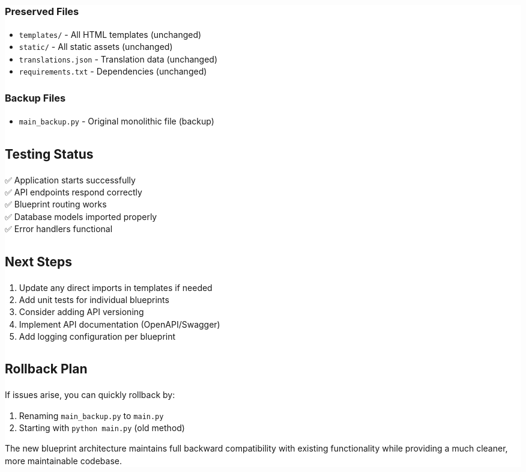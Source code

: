 ### Preserved Files
- `templates/` - All HTML templates (unchanged)
- `static/` - All static assets (unchanged)
- `translations.json` - Translation data (unchanged)
- `requirements.txt` - Dependencies (unchanged)

### Backup Files
- `main_backup.py` - Original monolithic file (backup)

## Testing Status
✅ Application starts successfully  
✅ API endpoints respond correctly  
✅ Blueprint routing works  
✅ Database models imported properly  
✅ Error handlers functional  

## Next Steps
1. Update any direct imports in templates if needed
2. Add unit tests for individual blueprints
3. Consider adding API versioning
4. Implement API documentation (OpenAPI/Swagger)
5. Add logging configuration per blueprint

## Rollback Plan
If issues arise, you can quickly rollback by:
1. Renaming `main_backup.py` to `main.py`
2. Starting with `python main.py` (old method)

The new blueprint architecture maintains full backward compatibility with existing functionality while providing a much cleaner, more maintainable codebase.

